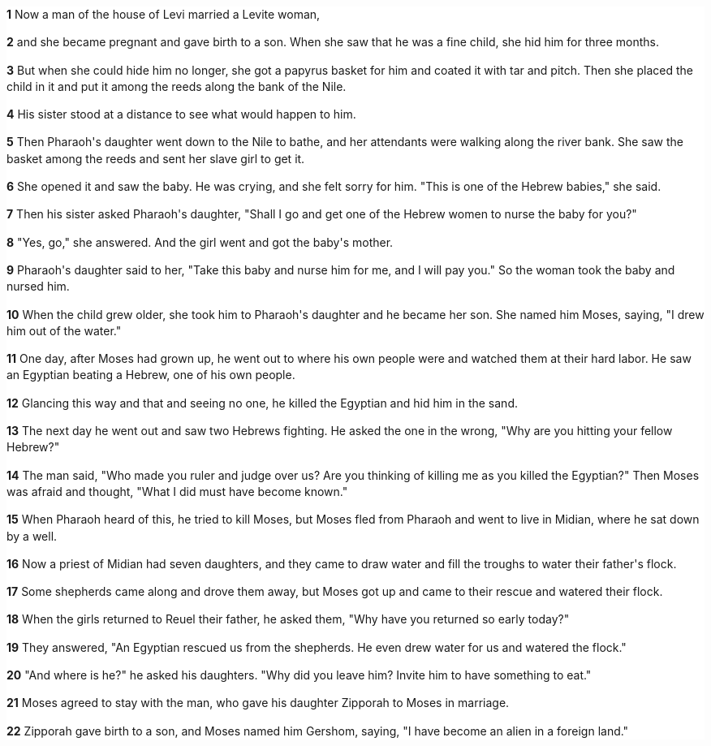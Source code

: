 **1** Now a man of the house of Levi married a Levite woman,

**2** and she became pregnant and gave birth to a son. When she saw that he was a fine child, she hid him for three months.

**3** But when she could hide him no longer, she got a papyrus basket for him and coated it with tar and pitch. Then she placed the child in it and put it among the reeds along the bank of the Nile.

**4** His sister stood at a distance to see what would happen to him.

**5** Then Pharaoh's daughter went down to the Nile to bathe, and her attendants were walking along the river bank. She saw the basket among the reeds and sent her slave girl to get it.

**6** She opened it and saw the baby. He was crying, and she felt sorry for him. "This is one of the Hebrew babies," she said.

**7** Then his sister asked Pharaoh's daughter, "Shall I go and get one of the Hebrew women to nurse the baby for you?"

**8** "Yes, go," she answered. And the girl went and got the baby's mother.

**9** Pharaoh's daughter said to her, "Take this baby and nurse him for me, and I will pay you." So the woman took the baby and nursed him.

**10** When the child grew older, she took him to Pharaoh's daughter and he became her son. She named him Moses, saying, "I drew him out of the water."

**11** One day, after Moses had grown up, he went out to where his own people were and watched them at their hard labor. He saw an Egyptian beating a Hebrew, one of his own people.

**12** Glancing this way and that and seeing no one, he killed the Egyptian and hid him in the sand.

**13** The next day he went out and saw two Hebrews fighting. He asked the one in the wrong, "Why are you hitting your fellow Hebrew?"

**14** The man said, "Who made you ruler and judge over us? Are you thinking of killing me as you killed the Egyptian?" Then Moses was afraid and thought, "What I did must have become known."

**15** When Pharaoh heard of this, he tried to kill Moses, but Moses fled from Pharaoh and went to live in Midian, where he sat down by a well.

**16** Now a priest of Midian had seven daughters, and they came to draw water and fill the troughs to water their father's flock.

**17** Some shepherds came along and drove them away, but Moses got up and came to their rescue and watered their flock.

**18** When the girls returned to Reuel their father, he asked them, "Why have you returned so early today?"

**19** They answered, "An Egyptian rescued us from the shepherds. He even drew water for us and watered the flock."

**20** "And where is he?" he asked his daughters. "Why did you leave him? Invite him to have something to eat."

**21** Moses agreed to stay with the man, who gave his daughter Zipporah to Moses in marriage.

**22** Zipporah gave birth to a son, and Moses named him Gershom, saying, "I have become an alien in a foreign land."
